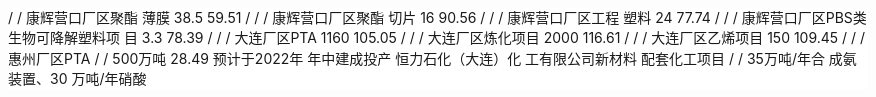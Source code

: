 /
/
康辉营口厂区聚酯
薄膜
38.5
59.51
/
/
/
康辉营口厂区聚酯
切片
16
90.56
/
/
/
康辉营口厂区工程
塑料
24
77.74
/
/
/
康辉营口厂区PBS类
生物可降解塑料项
目
3.3
78.39
/
/
/
大连厂区PTA
1160
105.05
/
/
/
大连厂区炼化项目
2000
116.61
/
/
/
大连厂区乙烯项目
150
109.45
/
/
/
惠州厂区PTA
/
/
500万吨
28.49
预计于2022年
年中建成投产
恒力石化（大连）化
工有限公司新材料
配套化工项目
/
/
35万吨/年合
成氨装置、30
万吨/年硝酸